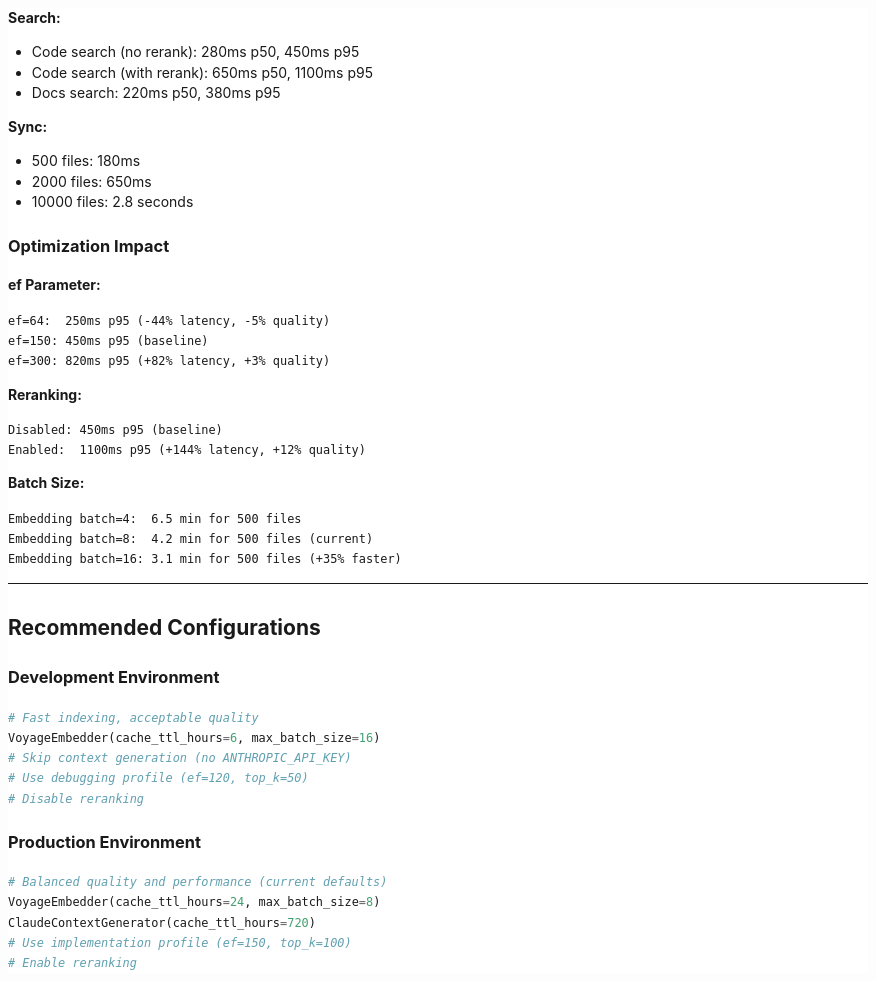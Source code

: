 **Search:**
- Code search (no rerank): 280ms p50, 450ms p95
- Code search (with rerank): 650ms p50, 1100ms p95
- Docs search: 220ms p50, 380ms p95

**Sync:**
- 500 files: 180ms
- 2000 files: 650ms
- 10000 files: 2.8 seconds

### Optimization Impact

**ef Parameter:**
```
ef=64:  250ms p95 (-44% latency, -5% quality)
ef=150: 450ms p95 (baseline)
ef=300: 820ms p95 (+82% latency, +3% quality)
```

**Reranking:**
```
Disabled: 450ms p95 (baseline)
Enabled:  1100ms p95 (+144% latency, +12% quality)
```

**Batch Size:**
```
Embedding batch=4:  6.5 min for 500 files
Embedding batch=8:  4.2 min for 500 files (current)
Embedding batch=16: 3.1 min for 500 files (+35% faster)
```

---

## Recommended Configurations

### Development Environment

```python
# Fast indexing, acceptable quality
VoyageEmbedder(cache_ttl_hours=6, max_batch_size=16)
# Skip context generation (no ANTHROPIC_API_KEY)
# Use debugging profile (ef=120, top_k=50)
# Disable reranking
```

### Production Environment

```python
# Balanced quality and performance (current defaults)
VoyageEmbedder(cache_ttl_hours=24, max_batch_size=8)
ClaudeContextGenerator(cache_ttl_hours=720)
# Use implementation profile (ef=150, top_k=100)
# Enable reranking
```
